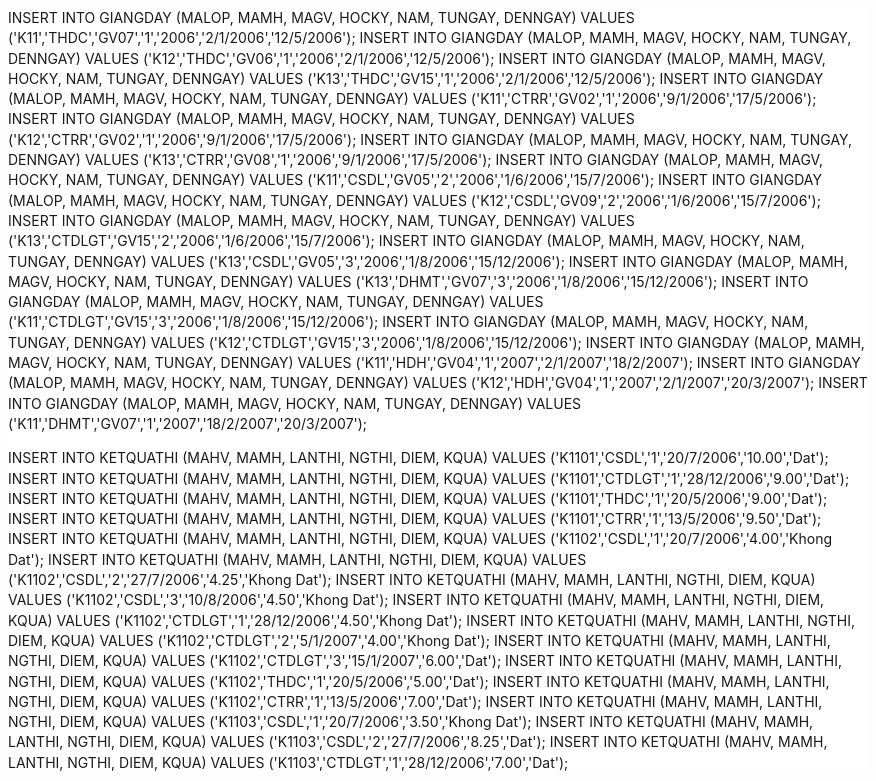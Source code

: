 INSERT INTO GIANGDAY (MALOP, MAMH, MAGV, HOCKY, NAM, TUNGAY, DENNGAY) VALUES ('K11','THDC','GV07','1','2006','2/1/2006','12/5/2006');
INSERT INTO GIANGDAY (MALOP, MAMH, MAGV, HOCKY, NAM, TUNGAY, DENNGAY) VALUES ('K12','THDC','GV06','1','2006','2/1/2006','12/5/2006');
INSERT INTO GIANGDAY (MALOP, MAMH, MAGV, HOCKY, NAM, TUNGAY, DENNGAY) VALUES ('K13','THDC','GV15','1','2006','2/1/2006','12/5/2006');
INSERT INTO GIANGDAY (MALOP, MAMH, MAGV, HOCKY, NAM, TUNGAY, DENNGAY) VALUES ('K11','CTRR','GV02','1','2006','9/1/2006','17/5/2006');
INSERT INTO GIANGDAY (MALOP, MAMH, MAGV, HOCKY, NAM, TUNGAY, DENNGAY) VALUES ('K12','CTRR','GV02','1','2006','9/1/2006','17/5/2006');
INSERT INTO GIANGDAY (MALOP, MAMH, MAGV, HOCKY, NAM, TUNGAY, DENNGAY) VALUES ('K13','CTRR','GV08','1','2006','9/1/2006','17/5/2006');
INSERT INTO GIANGDAY (MALOP, MAMH, MAGV, HOCKY, NAM, TUNGAY, DENNGAY) VALUES ('K11','CSDL','GV05','2','2006','1/6/2006','15/7/2006');
INSERT INTO GIANGDAY (MALOP, MAMH, MAGV, HOCKY, NAM, TUNGAY, DENNGAY) VALUES ('K12','CSDL','GV09','2','2006','1/6/2006','15/7/2006');
INSERT INTO GIANGDAY (MALOP, MAMH, MAGV, HOCKY, NAM, TUNGAY, DENNGAY) VALUES ('K13','CTDLGT','GV15','2','2006','1/6/2006','15/7/2006');
INSERT INTO GIANGDAY (MALOP, MAMH, MAGV, HOCKY, NAM, TUNGAY, DENNGAY) VALUES ('K13','CSDL','GV05','3','2006','1/8/2006','15/12/2006');
INSERT INTO GIANGDAY (MALOP, MAMH, MAGV, HOCKY, NAM, TUNGAY, DENNGAY) VALUES ('K13','DHMT','GV07','3','2006','1/8/2006','15/12/2006');
INSERT INTO GIANGDAY (MALOP, MAMH, MAGV, HOCKY, NAM, TUNGAY, DENNGAY) VALUES ('K11','CTDLGT','GV15','3','2006','1/8/2006','15/12/2006');
INSERT INTO GIANGDAY (MALOP, MAMH, MAGV, HOCKY, NAM, TUNGAY, DENNGAY) VALUES ('K12','CTDLGT','GV15','3','2006','1/8/2006','15/12/2006');
INSERT INTO GIANGDAY (MALOP, MAMH, MAGV, HOCKY, NAM, TUNGAY, DENNGAY) VALUES ('K11','HDH','GV04','1','2007','2/1/2007','18/2/2007');
INSERT INTO GIANGDAY (MALOP, MAMH, MAGV, HOCKY, NAM, TUNGAY, DENNGAY) VALUES ('K12','HDH','GV04','1','2007','2/1/2007','20/3/2007');
INSERT INTO GIANGDAY (MALOP, MAMH, MAGV, HOCKY, NAM, TUNGAY, DENNGAY) VALUES ('K11','DHMT','GV07','1','2007','18/2/2007','20/3/2007');

INSERT INTO KETQUATHI (MAHV, MAMH, LANTHI, NGTHI, DIEM, KQUA) VALUES ('K1101','CSDL','1','20/7/2006','10.00','Dat');
INSERT INTO KETQUATHI (MAHV, MAMH, LANTHI, NGTHI, DIEM, KQUA) VALUES ('K1101','CTDLGT','1','28/12/2006','9.00','Dat');
INSERT INTO KETQUATHI (MAHV, MAMH, LANTHI, NGTHI, DIEM, KQUA) VALUES ('K1101','THDC','1','20/5/2006','9.00','Dat');
INSERT INTO KETQUATHI (MAHV, MAMH, LANTHI, NGTHI, DIEM, KQUA) VALUES ('K1101','CTRR','1','13/5/2006','9.50','Dat');
INSERT INTO KETQUATHI (MAHV, MAMH, LANTHI, NGTHI, DIEM, KQUA) VALUES ('K1102','CSDL','1','20/7/2006','4.00','Khong Dat');
INSERT INTO KETQUATHI (MAHV, MAMH, LANTHI, NGTHI, DIEM, KQUA) VALUES ('K1102','CSDL','2','27/7/2006','4.25','Khong Dat');
INSERT INTO KETQUATHI (MAHV, MAMH, LANTHI, NGTHI, DIEM, KQUA) VALUES ('K1102','CSDL','3','10/8/2006','4.50','Khong Dat');
INSERT INTO KETQUATHI (MAHV, MAMH, LANTHI, NGTHI, DIEM, KQUA) VALUES ('K1102','CTDLGT','1','28/12/2006','4.50','Khong Dat');
INSERT INTO KETQUATHI (MAHV, MAMH, LANTHI, NGTHI, DIEM, KQUA) VALUES ('K1102','CTDLGT','2','5/1/2007','4.00','Khong Dat');
INSERT INTO KETQUATHI (MAHV, MAMH, LANTHI, NGTHI, DIEM, KQUA) VALUES ('K1102','CTDLGT','3','15/1/2007','6.00','Dat');
INSERT INTO KETQUATHI (MAHV, MAMH, LANTHI, NGTHI, DIEM, KQUA) VALUES ('K1102','THDC','1','20/5/2006','5.00','Dat');
INSERT INTO KETQUATHI (MAHV, MAMH, LANTHI, NGTHI, DIEM, KQUA) VALUES ('K1102','CTRR','1','13/5/2006','7.00','Dat');
INSERT INTO KETQUATHI (MAHV, MAMH, LANTHI, NGTHI, DIEM, KQUA) VALUES ('K1103','CSDL','1','20/7/2006','3.50','Khong Dat');
INSERT INTO KETQUATHI (MAHV, MAMH, LANTHI, NGTHI, DIEM, KQUA) VALUES ('K1103','CSDL','2','27/7/2006','8.25','Dat');
INSERT INTO KETQUATHI (MAHV, MAMH, LANTHI, NGTHI, DIEM, KQUA) VALUES ('K1103','CTDLGT','1','28/12/2006','7.00','Dat');